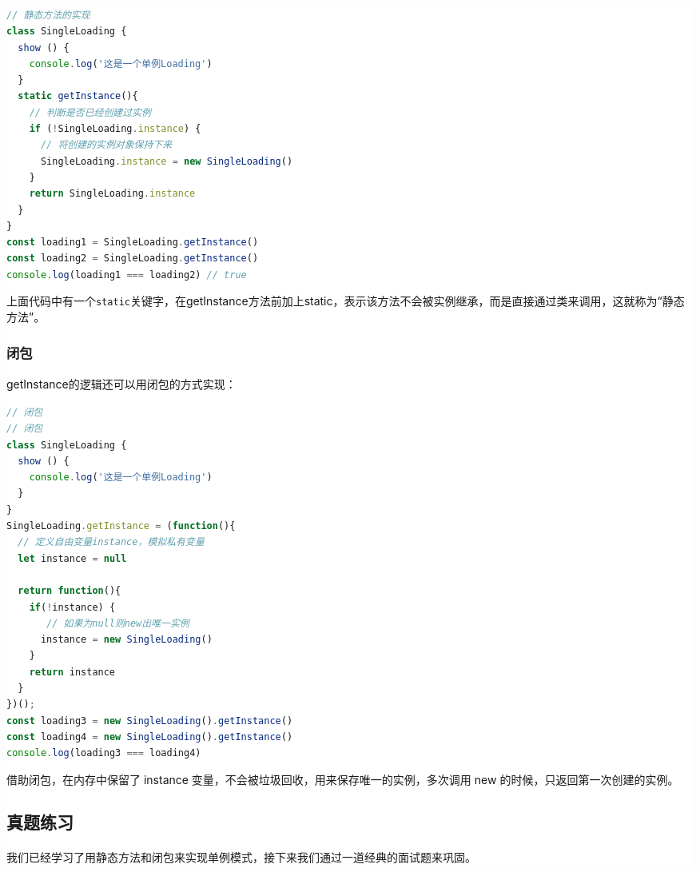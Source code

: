 ```js
// 静态方法的实现
class SingleLoading {
  show () {
    console.log('这是一个单例Loading')
  }
  static getInstance(){
    // 判断是否已经创建过实例
    if (!SingleLoading.instance) {
      // 将创建的实例对象保持下来
      SingleLoading.instance = new SingleLoading()
    }
    return SingleLoading.instance
  }
}
const loading1 = SingleLoading.getInstance()
const loading2 = SingleLoading.getInstance()
console.log(loading1 === loading2) // true
```
上面代码中有一个`static`关键字，在getInstance方法前加上static，表示该方法不会被实例继承，而是直接通过类来调用，这就称为“静态方法”。


### 闭包
getInstance的逻辑还可以用闭包的方式实现：

```js
// 闭包
// 闭包
class SingleLoading {
  show () {
    console.log('这是一个单例Loading')
  }
}
SingleLoading.getInstance = (function(){
  // 定义自由变量instance，模拟私有变量
  let instance = null

  return function(){
    if(!instance) {
       // 如果为null则new出唯一实例
      instance = new SingleLoading()
    }
    return instance
  }
})();
const loading3 = new SingleLoading().getInstance()
const loading4 = new SingleLoading().getInstance()
console.log(loading3 === loading4)
```
借助闭包，在内存中保留了 instance 变量，不会被垃圾回收，用来保存唯一的实例，多次调用 new 的时候，只返回第一次创建的实例。


## 真题练习
我们已经学习了用静态方法和闭包来实现单例模式，接下来我们通过一道经典的面试题来巩固。
